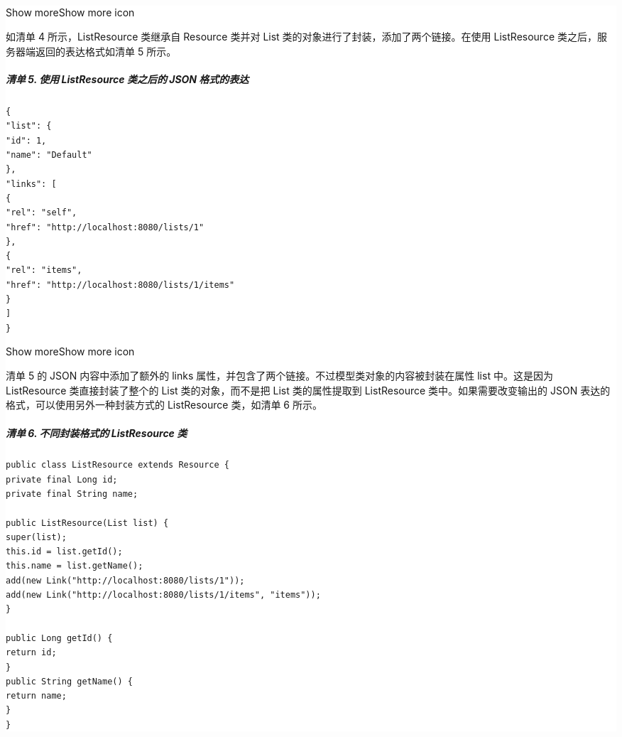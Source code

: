 Show moreShow more icon

如清单 4 所示，ListResource 类继承自 Resource 类并对 List 类的对象进行了封装，添加了两个链接。在使用 ListResource 类之后，服务器端返回的表达格式如清单 5 所示。

##### 清单 5\. 使用 ListResource 类之后的 JSON 格式的表达

```
{
"list": {
"id": 1,
"name": "Default"
},
"links": [
{
"rel": "self",
"href": "http://localhost:8080/lists/1"
},
{
"rel": "items",
"href": "http://localhost:8080/lists/1/items"
}
]
}

```

Show moreShow more icon

清单 5 的 JSON 内容中添加了额外的 links 属性，并包含了两个链接。不过模型类对象的内容被封装在属性 list 中。这是因为 ListResource 类直接封装了整个的 List 类的对象，而不是把 List 类的属性提取到 ListResource 类中。如果需要改变输出的 JSON 表达的格式，可以使用另外一种封装方式的 ListResource 类，如清单 6 所示。

##### 清单 6\. 不同封装格式的 ListResource 类

```
public class ListResource extends Resource {
private final Long id;
private final String name;

public ListResource(List list) {
super(list);
this.id = list.getId();
this.name = list.getName();
add(new Link("http://localhost:8080/lists/1"));
add(new Link("http://localhost:8080/lists/1/items", "items"));
}

public Long getId() {
return id;
}
public String getName() {
return name;
}
}

```
